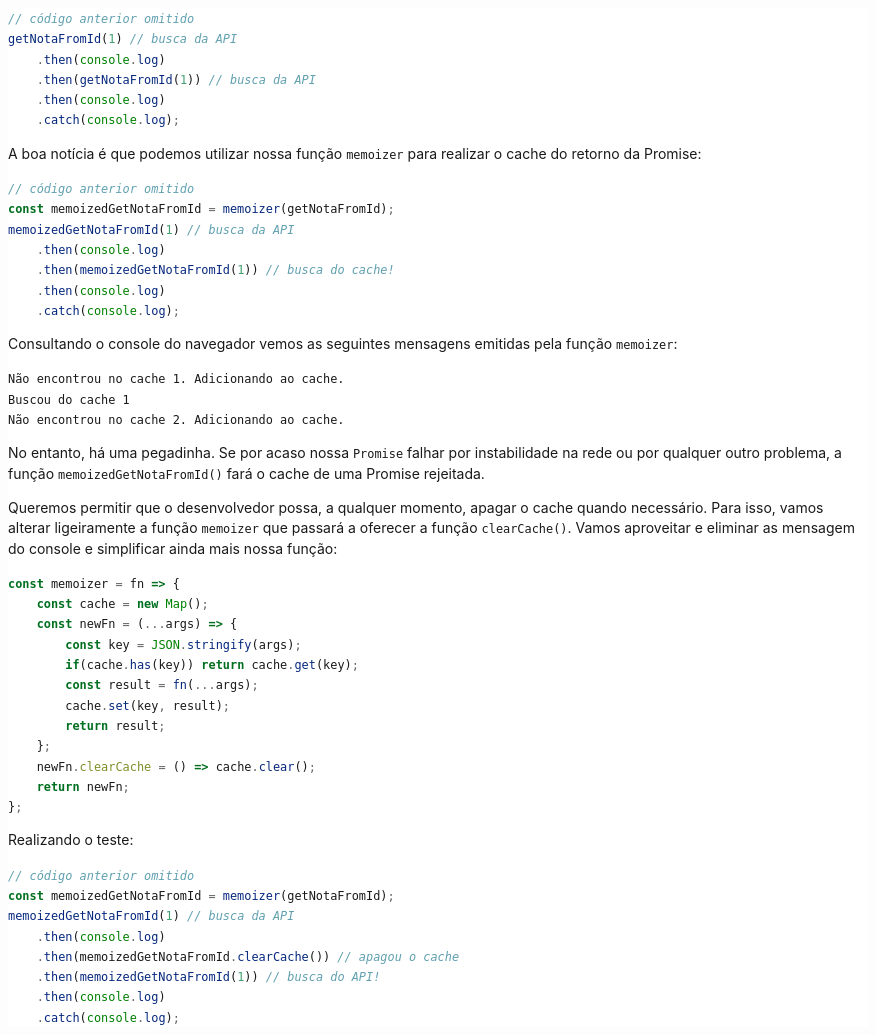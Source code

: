 ```javascript
// código anterior omitido
getNotaFromId(1) // busca da API
    .then(console.log) 
    .then(getNotaFromId(1)) // busca da API
    .then(console.log)
    .catch(console.log);
``` 

A boa notícia é que podemos utilizar nossa função `memoizer` para realizar o cache do retorno da Promise:

```javascript
// código anterior omitido
const memoizedGetNotaFromId = memoizer(getNotaFromId);
memoizedGetNotaFromId(1) // busca da API
    .then(console.log) 
    .then(memoizedGetNotaFromId(1)) // busca do cache!
    .then(console.log)
    .catch(console.log);
```

Consultando o console do navegador vemos as seguintes mensagens emitidas pela função `memoizer`:

```
Não encontrou no cache 1. Adicionando ao cache.
Buscou do cache 1
Não encontrou no cache 2. Adicionando ao cache.
```

No entanto, há uma pegadinha. Se por acaso nossa `Promise` falhar por instabilidade na rede ou por qualquer outro problema, a função `memoizedGetNotaFromId()` fará o cache de uma Promise rejeitada.

Queremos permitir que o desenvolvedor possa, a qualquer momento, apagar o cache quando necessário. Para isso, vamos alterar ligeiramente a função `memoizer` que passará a oferecer a função `clearCache()`. Vamos aproveitar e eliminar as mensagem do console e simplificar ainda mais nossa função:

```javascript 
const memoizer = fn => {
    const cache = new Map();
    const newFn = (...args) => {
        const key = JSON.stringify(args);
        if(cache.has(key)) return cache.get(key);        
        const result = fn(...args);
        cache.set(key, result);
        return result;
    };
    newFn.clearCache = () => cache.clear();
    return newFn;
};
```

Realizando o teste:

```javascript
// código anterior omitido
const memoizedGetNotaFromId = memoizer(getNotaFromId);
memoizedGetNotaFromId(1) // busca da API
    .then(console.log) 
    .then(memoizedGetNotaFromId.clearCache()) // apagou o cache
    .then(memoizedGetNotaFromId(1)) // busca do API!
    .then(console.log)
    .catch(console.log);
```
